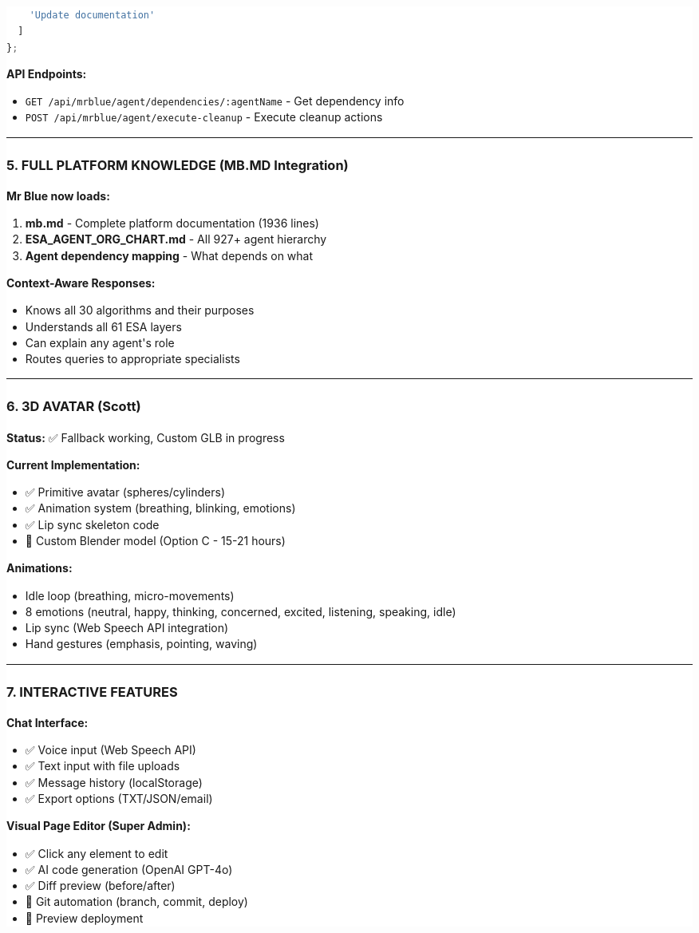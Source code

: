 ```typescript
    'Update documentation'
  ]
};
```

**API Endpoints:**
- `GET /api/mrblue/agent/dependencies/:agentName` - Get dependency info
- `POST /api/mrblue/agent/execute-cleanup` - Execute cleanup actions

---

### 5. FULL PLATFORM KNOWLEDGE (MB.MD Integration)

**Mr Blue now loads:**
1. **mb.md** - Complete platform documentation (1936 lines)
2. **ESA_AGENT_ORG_CHART.md** - All 927+ agent hierarchy
3. **Agent dependency mapping** - What depends on what

**Context-Aware Responses:**
- Knows all 30 algorithms and their purposes
- Understands all 61 ESA layers
- Can explain any agent's role
- Routes queries to appropriate specialists

---

### 6. 3D AVATAR (Scott)

**Status:** ✅ Fallback working, Custom GLB in progress

**Current Implementation:**
- ✅ Primitive avatar (spheres/cylinders)
- ✅ Animation system (breathing, blinking, emotions)
- ✅ Lip sync skeleton code
- 🔨 Custom Blender model (Option C - 15-21 hours)

**Animations:**
- Idle loop (breathing, micro-movements)
- 8 emotions (neutral, happy, thinking, concerned, excited, listening, speaking, idle)
- Lip sync (Web Speech API integration)
- Hand gestures (emphasis, pointing, waving)

---

### 7. INTERACTIVE FEATURES

**Chat Interface:**
- ✅ Voice input (Web Speech API)
- ✅ Text input with file uploads
- ✅ Message history (localStorage)
- ✅ Export options (TXT/JSON/email)

**Visual Page Editor (Super Admin):**
- ✅ Click any element to edit
- ✅ AI code generation (OpenAI GPT-4o)
- ✅ Diff preview (before/after)
- 🔨 Git automation (branch, commit, deploy)
- 🔨 Preview deployment
